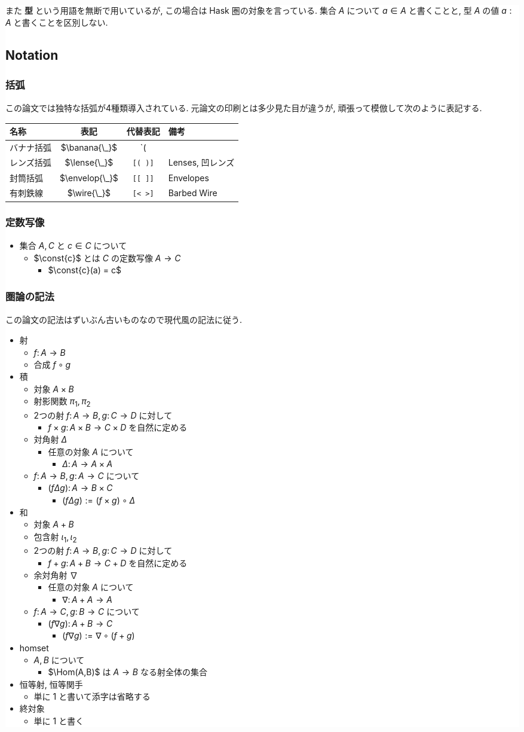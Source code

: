 また **型** という用語を無断で用いているが,
この場合は Hask 圏の対象を言っている.
集合 $A$ について $a \in A$ と書くことと,
型 $A$ の値 $a : A$ と書くことを区別しない.

## Notation

### 括弧

この論文では独特な括弧が4種類導入されている.
元論文の印刷とは多少見た目が違うが,
頑張って模倣して次のように表記する.

| 名称       | 表記           | 代替表記 | 備考        |
|:-----------|:--------------:|:--------:|:------------|
| バナナ括弧 | $\banana{\_}$  | `(| |)`  | Bananas     |
| レンズ括弧 | $\lense{\_}$   | `[( )]`  | Lenses, 凹レンズ |
| 封筒括弧   | $\envelop{\_}$ | `[[ ]]`  | Envelopes   |
| 有刺鉄線   | $\wire{\_}$    | `[< >]`  | Barbed Wire |

### 定数写像

- 集合 $A,C$ と $c \in C$ について
    - $\const{c}$ とは $C$ の定数写像 $A \to C$
        - $\const{c}(a) = c$

### 圏論の記法

この論文の記法はずいぶん古いものなので現代風の記法に従う.

- 射
    - $f \colon A \to B$
    - 合成 $f \circ g$
- 積
    - 対象 $A \times B$
    - 射影関数 $\pi_1, \pi_2$
    - 2つの射 $f \colon A \to B, g \colon C \to D$ に対して
        - $f \times g \colon A \times B \to C \times D$ を自然に定める
    - 対角射 $\Delta$
        - 任意の対象 $A$ について
            - $\Delta \colon A \to A \times A$
    - $f \colon A \to B, g \colon A \to C$ について
        - $(f \Delta g) \colon A \to B \times C$
            - $(f \Delta g) := (f \times g) \circ \Delta$
- 和
    - 対象 $A + B$
    - 包含射 $\iota_1, \iota_2$
    - 2つの射 $f \colon A \to B, g \colon C \to D$ に対して
        - $f + g \colon A + B \to C + D$ を自然に定める
    - 余対角射 $\nabla$
        - 任意の対象 $A$ について
            - $\nabla \colon A + A \to A$
    - $f \colon A \to C, g \colon B \to C$ について
        - $(f \nabla g) \colon A + B \to C$
            - $(f \nabla g) := \nabla \circ (f + g)$
- homset
    - $A,B$ について
        - $\Hom(A,B)$ は $A \to B$ なる射全体の集合
- 恒等射, 恒等関手
    - 単に $1$ と書いて添字は省略する
- 終対象
    - 単に $1$ と書く